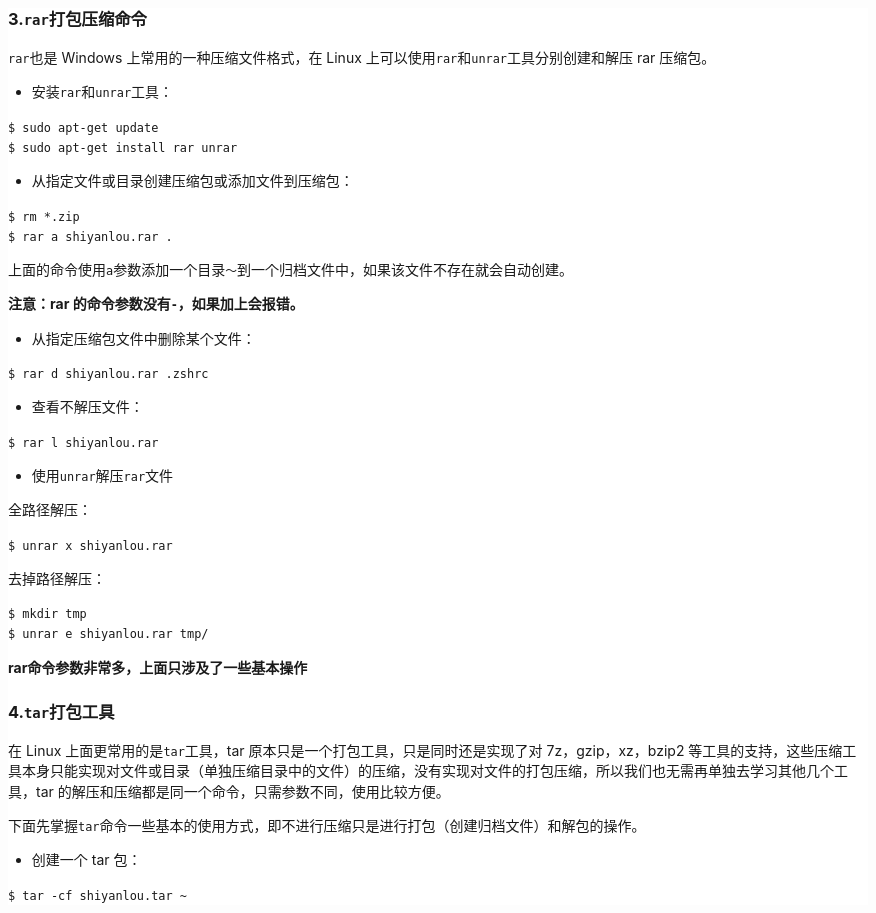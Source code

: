 ### 3.`rar`打包压缩命令

`rar`也是 Windows 上常用的一种压缩文件格式，在 Linux 上可以使用`rar`和`unrar`工具分别创建和解压 rar 压缩包。

- 安装`rar`和`unrar`工具：

```
$ sudo apt-get update
$ sudo apt-get install rar unrar
```

- 从指定文件或目录创建压缩包或添加文件到压缩包：

```
$ rm *.zip
$ rar a shiyanlou.rar .
```

上面的命令使用`a`参数添加一个目录`～`到一个归档文件中，如果该文件不存在就会自动创建。

**注意：rar 的命令参数没有`-`，如果加上会报错。**

- 从指定压缩包文件中删除某个文件：

```
$ rar d shiyanlou.rar .zshrc
```

- 查看不解压文件：

```
$ rar l shiyanlou.rar
```

- 使用`unrar`解压`rar`文件

全路径解压：

```
$ unrar x shiyanlou.rar
```

去掉路径解压：

```
$ mkdir tmp
$ unrar e shiyanlou.rar tmp/
```

**rar命令参数非常多，上面只涉及了一些基本操作**

### 4.`tar`打包工具

在 Linux 上面更常用的是`tar`工具，tar 原本只是一个打包工具，只是同时还是实现了对 7z，gzip，xz，bzip2 等工具的支持，这些压缩工具本身只能实现对文件或目录（单独压缩目录中的文件）的压缩，没有实现对文件的打包压缩，所以我们也无需再单独去学习其他几个工具，tar 的解压和压缩都是同一个命令，只需参数不同，使用比较方便。

下面先掌握`tar`命令一些基本的使用方式，即不进行压缩只是进行打包（创建归档文件）和解包的操作。

- 创建一个 tar 包：

```
$ tar -cf shiyanlou.tar ~
```
